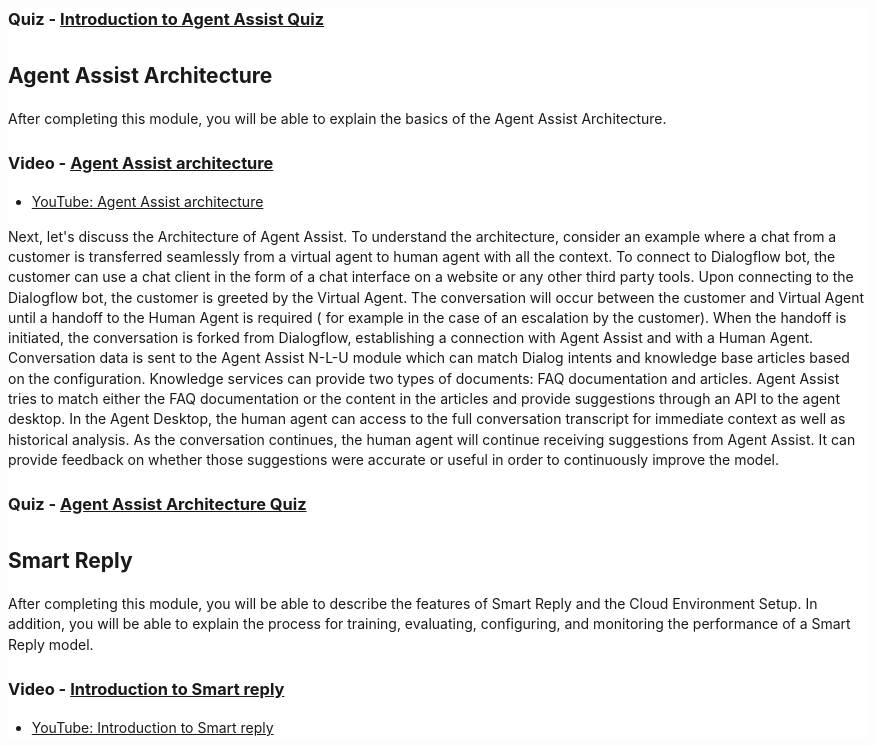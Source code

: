 ### Quiz - [Introduction to Agent Assist Quiz](https://www.cloudskillsboost.google/course_templates/1159/quizzes/508898)

## Agent Assist Architecture

After completing this module, you will be able to explain the basics of the Agent Assist Architecture.

### Video - [Agent Assist architecture](https://www.cloudskillsboost.google/course_templates/1159/video/508899)

- [YouTube: Agent Assist architecture](https://www.youtube.com/watch?v=pxMMAhDedJE)

Next, let's discuss the Architecture of Agent Assist. To understand the architecture, consider an example where a chat from a customer is transferred seamlessly from a virtual agent to human agent with all the context. To connect to Dialogflow bot, the customer can use a chat client in the form of a chat interface on a website or any other third party tools. Upon connecting to the Dialogflow bot, the customer is greeted by the Virtual Agent. The conversation will occur between the customer and Virtual Agent until a handoff to the Human Agent is required ( for example in the case of an escalation by the customer). When the handoff is initiated, the conversation is forked from Dialogflow, establishing a connection with Agent Assist and with a Human Agent. Conversation data is sent to the Agent Assist  N-L-U module which can match Dialog intents and knowledge base articles based on the configuration. Knowledge services can provide two types of documents: FAQ documentation and articles. Agent Assist tries to match either the FAQ documentation or the content in the articles and provide suggestions through an API to the agent desktop. In the Agent Desktop, the human agent can access to the full conversation transcript for immediate context as well as historical analysis. As the conversation continues, the human agent will continue receiving suggestions from Agent Assist. It can provide feedback on whether those suggestions were accurate or useful in order to continuously improve the model.

### Quiz - [Agent Assist Architecture Quiz](https://www.cloudskillsboost.google/course_templates/1159/quizzes/508900)

## Smart Reply

After completing this module, you will be able to describe the features of Smart Reply and the Cloud Environment Setup. In addition, you will be able to explain the process for training, evaluating, configuring, and monitoring the performance of a Smart Reply model.

### Video - [Introduction to Smart reply](https://www.cloudskillsboost.google/course_templates/1159/video/508901)

- [YouTube: Introduction to Smart reply](https://www.youtube.com/watch?v=mb7tUaMhaOk)
